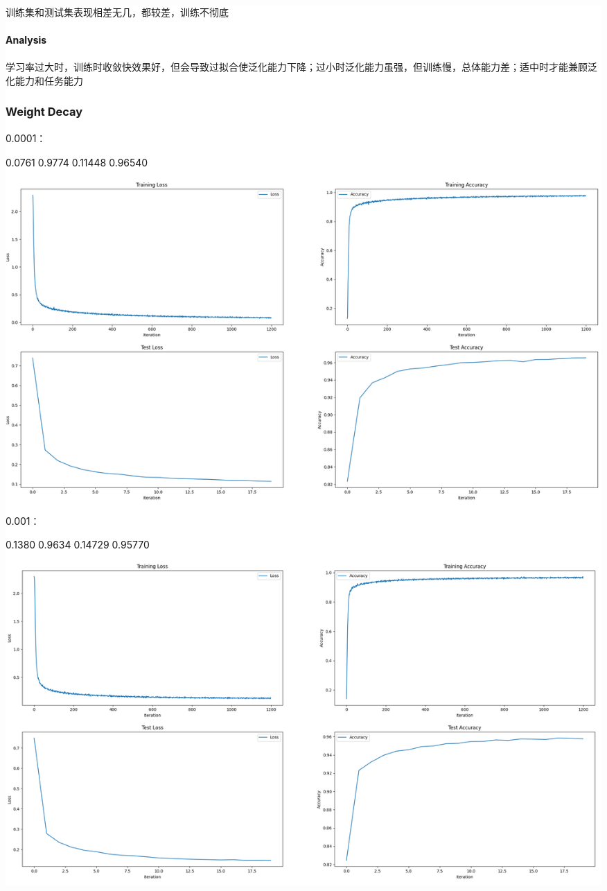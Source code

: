 训练集和测试集表现相差无几，都较差，训练不彻底

#### Analysis

学习率过大时，训练时收敛快效果好，但会导致过拟合使泛化能力下降；过小时泛化能力虽强，但训练慢，总体能力差；适中时才能兼顾泛化能力和任务能力

### Weight Decay

$0.0001$：

$0.0761$ $0.9774$ $0.11448$ $0.96540$

![21](./images/21.png)

$0.001$：

$0.1380$ $0.9634$ $0.14729$ $0.95770$

![23](./images/23.png)
